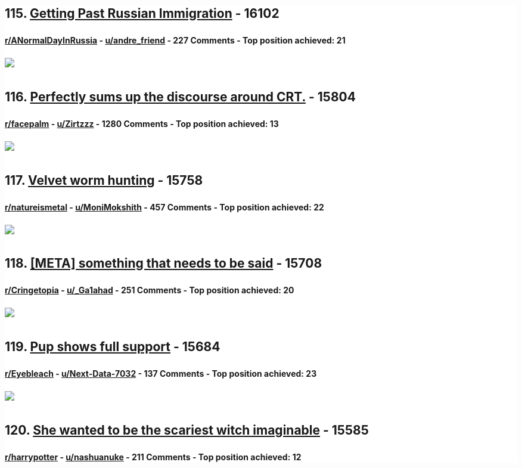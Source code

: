 ## 115. [Getting Past Russian Immigration](http://reddit.com/r/ANormalDayInRussia/comments/qkn511/getting_past_russian_immigration/) - 16102
#### [r/ANormalDayInRussia](http://reddit.com/r/ANormalDayInRussia) - [u/andre_friend](http://reddit.com/u/andre_friend) - 227 Comments - Top position achieved: 21

<a href="https://v.redd.it/eavp2imdo1x71"><img src="https://b.thumbs.redditmedia.com/khynrnOS8EoWwcuZ_SNC3uLBHyUdmTdaR-v5yrSLqMc.jpg"></img></a>

## 116. [Perfectly sums up the discourse around CRT.](http://reddit.com/r/facepalm/comments/qkok0s/perfectly_sums_up_the_discourse_around_crt/) - 15804
#### [r/facepalm](http://reddit.com/r/facepalm) - [u/Zirtzzz](http://reddit.com/u/Zirtzzz) - 1280 Comments - Top position achieved: 13

<a href="https://v.redd.it/phaltca502x71"><img src="https://b.thumbs.redditmedia.com/GmyCM0tYQtQmjqgFsaKhpJaJ0VRYDdymT24oaglayIY.jpg"></img></a>

## 117. [Velvet worm hunting](http://reddit.com/r/natureismetal/comments/qkddj9/velvet_worm_hunting/) - 15758
#### [r/natureismetal](http://reddit.com/r/natureismetal) - [u/MoniMokshith](http://reddit.com/u/MoniMokshith) - 457 Comments - Top position achieved: 22

<a href="https://gfycat.com/thoughtfulfrayedcreature"><img src="https://b.thumbs.redditmedia.com/ilV4svt0WhL1jFItioaj32JTY-JrI1bgXIxvWGlQO6w.jpg"></img></a>

## 118. [[META] something that needs to be said](http://reddit.com/r/Cringetopia/comments/qkd7ag/meta_something_that_needs_to_be_said/) - 15708
#### [r/Cringetopia](http://reddit.com/r/Cringetopia) - [u/_Ga1ahad](http://reddit.com/u/_Ga1ahad) - 251 Comments - Top position achieved: 20

<a href="https://i.redd.it/j2npljonczw71.jpg"><img src="https://b.thumbs.redditmedia.com/wHUCXwnrlS3I0n0eYYf8bZ5Bx-Q7S7MhAIG3_sWLFhM.jpg"></img></a>

## 119. [Pup shows full support](http://reddit.com/r/Eyebleach/comments/qkcacy/pup_shows_full_support/) - 15684
#### [r/Eyebleach](http://reddit.com/r/Eyebleach) - [u/Next-Data-7032](http://reddit.com/u/Next-Data-7032) - 137 Comments - Top position achieved: 23

<a href="https://gfycat.com/creativeklutzydanishswedishfarmdog"><img src="https://b.thumbs.redditmedia.com/YHLMZPob6t28Ti1WNq28YUxlxAOYGl4TVWdHj6rIwQI.jpg"></img></a>

## 120. [She wanted to be the scariest witch imaginable](http://reddit.com/r/harrypotter/comments/qko5b3/she_wanted_to_be_the_scariest_witch_imaginable/) - 15585
#### [r/harrypotter](http://reddit.com/r/harrypotter) - [u/nashuanuke](http://reddit.com/u/nashuanuke) - 211 Comments - Top position achieved: 12
